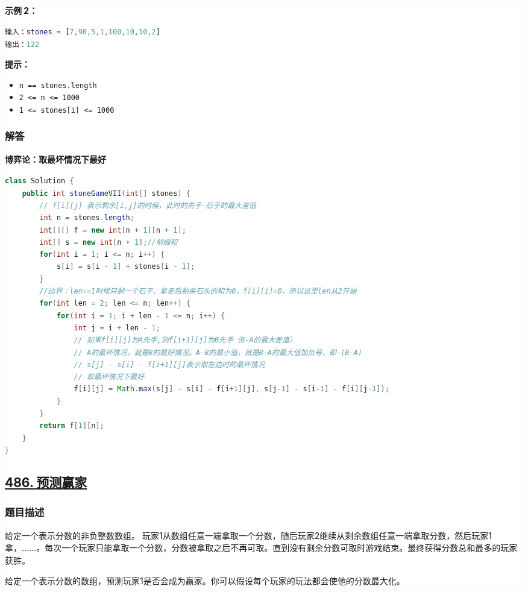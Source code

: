 **示例 2：**

```matlab
输入：stones = [7,90,5,1,100,10,10,2]
输出：122
```

**提示：**

- `n == stones.length`
- `2 <= n <= 1000`
- `1 <= stones[i] <= 1000`

### 解答

**博弈论：取最坏情况下最好**



```java
class Solution {
    public int stoneGameVII(int[] stones) {
        // f[i][j] 表示剩余[i,j]的时候，此时的先手-后手的最大差值
        int n = stones.length;
        int[][] f = new int[n + 1][n + 1];
        int[] s = new int[n + 1];//前缀和
        for(int i = 1; i <= n; i++) {
            s[i] = s[i - 1] + stones[i - 1];
        }
        //边界：len==1时候只剩一个石子，拿走后剩余石头的和为0，f[i][i]=0，所以这里len从2开始
        for(int len = 2; len <= n; len++) {
            for(int i = 1; i + len - 1 <= n; i++) {
                int j = i + len - 1;
                // 如果f[i][j]为A先手,则f[i+1][j]为B先手（B-A的最大差值）
                // A的最坏情况，就是B的最好情况。A-B的最小值，就是B-A的最大值加负号，即-(B-A)
                // s[j] - s[i] - f[i+1][j]表示取左边时的最坏情况
                // 取最坏情况下最好
                f[i][j] = Math.max(s[j] - s[i] - f[i+1][j], s[j-1] - s[i-1] - f[i][j-1]);
            }
        }
        return f[1][n];
    }
}
```



## [486. 预测赢家](https://leetcode-cn.com/problems/predict-the-winner/)

### 题目描述

给定一个表示分数的非负整数数组。 玩家1从数组任意一端拿取一个分数，随后玩家2继续从剩余数组任意一端拿取分数，然后玩家1拿，……。每次一个玩家只能拿取一个分数，分数被拿取之后不再可取。直到没有剩余分数可取时游戏结束。最终获得分数总和最多的玩家获胜。

给定一个表示分数的数组，预测玩家1是否会成为赢家。你可以假设每个玩家的玩法都会使他的分数最大化。
